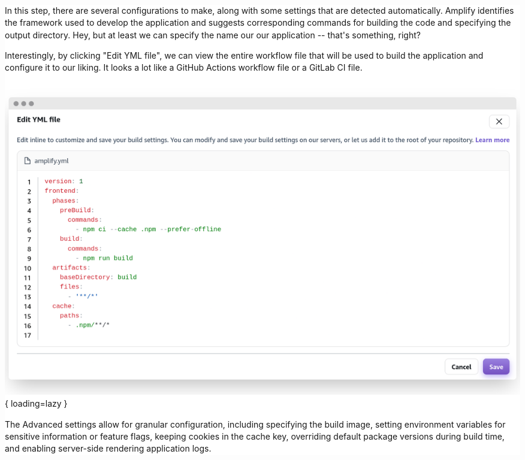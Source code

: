 In this step, there are several configurations to make, along with some
settings that are detected automatically. Amplify identifies the framework used
to develop the application and suggests corresponding commands for building the
code and specifying the output directory. Hey, but at least we can specify the
name our our application -- that's something, right?

Interestingly, by clicking "Edit YML file", we can view the entire workflow
file that will be used to build the application and configure it to our liking.
It looks a lot like a GitHub Actions workflow file or a GitLab CI file.

![Edit YML file](../assets/deploying-react-app-with-aws-amplify-yaml.png){ loading=lazy }

The Advanced settings allow for granular configuration, including specifying
the build image, setting environment variables for sensitive information or
feature flags, keeping cookies in the cache key, overriding default package
versions during build time, and enabling server-side rendering application
logs.
